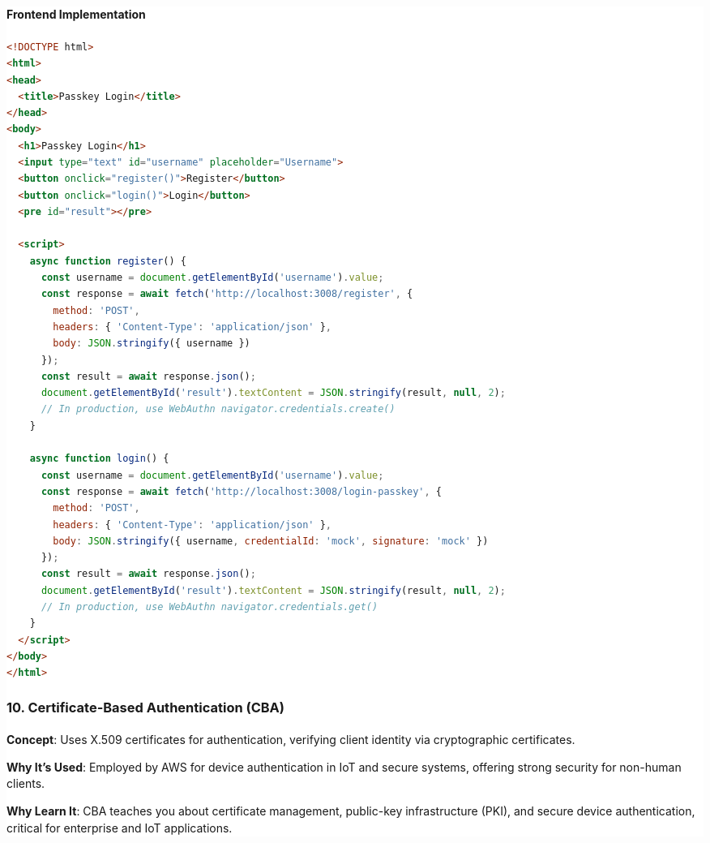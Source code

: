 #### Frontend Implementation
```html
<!DOCTYPE html>
<html>
<head>
  <title>Passkey Login</title>
</head>
<body>
  <h1>Passkey Login</h1>
  <input type="text" id="username" placeholder="Username">
  <button onclick="register()">Register</button>
  <button onclick="login()">Login</button>
  <pre id="result"></pre>

  <script>
    async function register() {
      const username = document.getElementById('username').value;
      const response = await fetch('http://localhost:3008/register', {
        method: 'POST',
        headers: { 'Content-Type': 'application/json' },
        body: JSON.stringify({ username })
      });
      const result = await response.json();
      document.getElementById('result').textContent = JSON.stringify(result, null, 2);
      // In production, use WebAuthn navigator.credentials.create()
    }

    async function login() {
      const username = document.getElementById('username').value;
      const response = await fetch('http://localhost:3008/login-passkey', {
        method: 'POST',
        headers: { 'Content-Type': 'application/json' },
        body: JSON.stringify({ username, credentialId: 'mock', signature: 'mock' })
      });
      const result = await response.json();
      document.getElementById('result').textContent = JSON.stringify(result, null, 2);
      // In production, use WebAuthn navigator.credentials.get()
    }
  </script>
</body>
</html>
```

### 10. Certificate-Based Authentication (CBA)
**Concept**: Uses X.509 certificates for authentication, verifying client identity via cryptographic certificates.

**Why It’s Used**: Employed by AWS for device authentication in IoT and secure systems, offering strong security for non-human clients.

**Why Learn It**: CBA teaches you about certificate management, public-key infrastructure (PKI), and secure device authentication, critical for enterprise and IoT applications.
